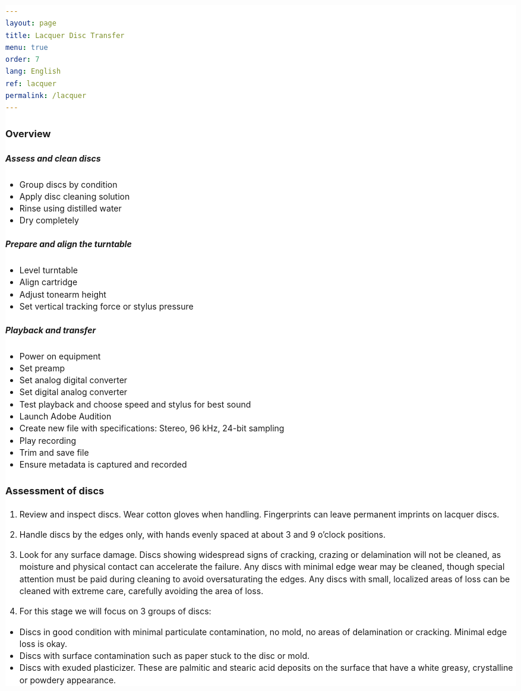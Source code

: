 ```yaml
---
layout: page
title: Lacquer Disc Transfer
menu: true
order: 7
lang: English
ref: lacquer
permalink: /lacquer
---
```


### Overview

##### Assess and clean discs
* Group discs by condition
* Apply disc cleaning solution
* Rinse using distilled water
* Dry completely

##### Prepare and align the turntable
* Level turntable
* Align cartridge
* Adjust tonearm height
* Set vertical tracking force or stylus pressure

##### Playback and transfer
* Power on equipment
* Set preamp
* Set analog digital converter
* Set digital analog converter
* Test playback and choose speed and stylus for best sound
* Launch Adobe Audition
* Create new file with specifications: Stereo, 96 kHz, 24-bit sampling
* Play recording
* Trim and save file
* Ensure metadata is captured and recorded

### Assessment of discs
1. Review and inspect discs. Wear cotton gloves when handling. Fingerprints can leave permanent imprints on lacquer discs.

2. Handle discs by the edges only, with hands evenly spaced at about 3 and 9 o’clock positions.

3. Look for any surface damage. Discs showing widespread signs of cracking, crazing or delamination will not be cleaned, as moisture and physical contact can accelerate the failure. Any discs with minimal edge wear may be cleaned, though special attention must be paid during cleaning to avoid oversaturating the edges. Any discs with small, localized areas of loss can be cleaned with extreme care, carefully avoiding the area of loss.

4. For this stage we will focus on 3 groups of discs:
  * Discs in good condition with minimal particulate contamination, no mold, no areas of delamination or cracking. Minimal edge loss is okay.
  * Discs with surface contamination such as paper stuck to the disc or mold.
  * Discs with exuded plasticizer. These are palmitic and stearic acid deposits on the surface that have a white greasy, crystalline or powdery appearance.
